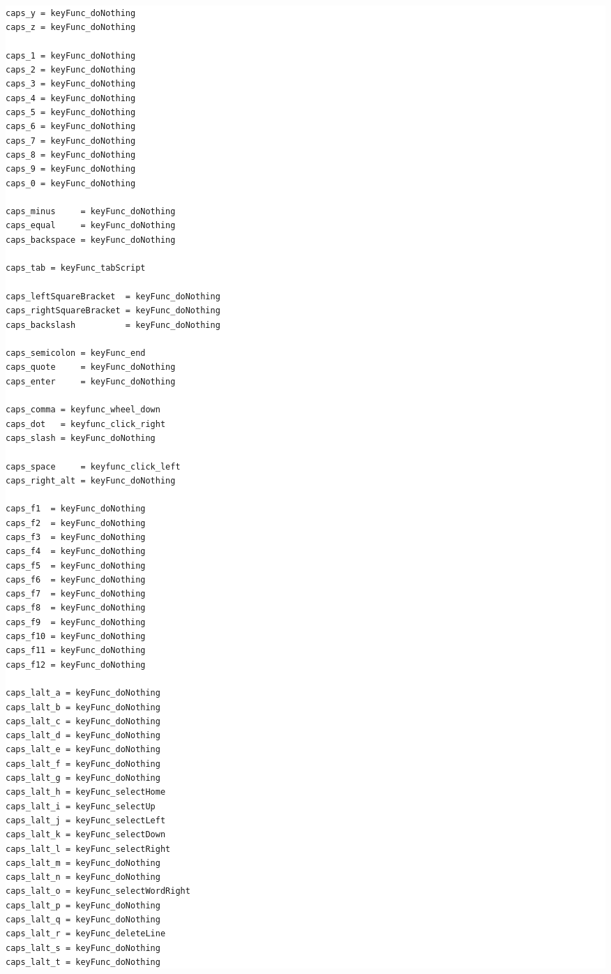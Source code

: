 	caps_y = keyFunc_doNothing
	caps_z = keyFunc_doNothing
	
	caps_1 = keyFunc_doNothing
	caps_2 = keyFunc_doNothing
	caps_3 = keyFunc_doNothing
	caps_4 = keyFunc_doNothing
	caps_5 = keyFunc_doNothing
	caps_6 = keyFunc_doNothing
	caps_7 = keyFunc_doNothing
	caps_8 = keyFunc_doNothing
	caps_9 = keyFunc_doNothing
	caps_0 = keyFunc_doNothing
	
	caps_minus     = keyFunc_doNothing
	caps_equal     = keyFunc_doNothing
	caps_backspace = keyFunc_doNothing
	
	caps_tab = keyFunc_tabScript
	
	caps_leftSquareBracket  = keyFunc_doNothing
	caps_rightSquareBracket = keyFunc_doNothing
	caps_backslash          = keyFunc_doNothing
	
	caps_semicolon = keyFunc_end
	caps_quote     = keyFunc_doNothing
	caps_enter     = keyFunc_doNothing
	
	caps_comma = keyfunc_wheel_down
	caps_dot   = keyfunc_click_right
	caps_slash = keyFunc_doNothing
	
	caps_space     = keyfunc_click_left
	caps_right_alt = keyFunc_doNothing
	
	caps_f1  = keyFunc_doNothing
	caps_f2  = keyFunc_doNothing
	caps_f3  = keyFunc_doNothing
	caps_f4  = keyFunc_doNothing
	caps_f5  = keyFunc_doNothing
	caps_f6  = keyFunc_doNothing
	caps_f7  = keyFunc_doNothing
	caps_f8  = keyFunc_doNothing
	caps_f9  = keyFunc_doNothing
	caps_f10 = keyFunc_doNothing
	caps_f11 = keyFunc_doNothing
	caps_f12 = keyFunc_doNothing
	
	caps_lalt_a = keyFunc_doNothing
	caps_lalt_b = keyFunc_doNothing
	caps_lalt_c = keyFunc_doNothing
	caps_lalt_d = keyFunc_doNothing
	caps_lalt_e = keyFunc_doNothing
	caps_lalt_f = keyFunc_doNothing
	caps_lalt_g = keyFunc_doNothing
	caps_lalt_h = keyFunc_selectHome
	caps_lalt_i = keyFunc_selectUp
	caps_lalt_j = keyFunc_selectLeft
	caps_lalt_k = keyFunc_selectDown
	caps_lalt_l = keyFunc_selectRight
	caps_lalt_m = keyFunc_doNothing
	caps_lalt_n = keyFunc_doNothing
	caps_lalt_o = keyFunc_selectWordRight
	caps_lalt_p = keyFunc_doNothing
	caps_lalt_q = keyFunc_doNothing
	caps_lalt_r = keyFunc_deleteLine
	caps_lalt_s = keyFunc_doNothing
	caps_lalt_t = keyFunc_doNothing